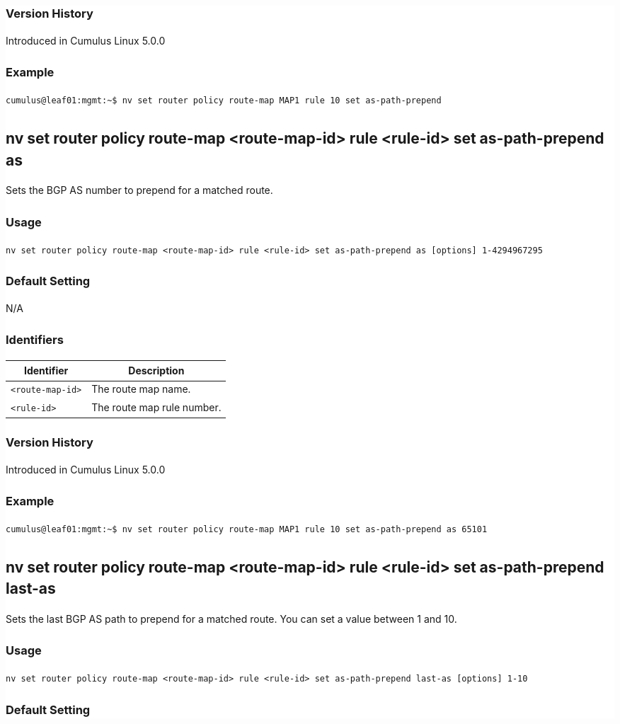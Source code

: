 ### Version History

Introduced in Cumulus Linux 5.0.0

### Example

```
cumulus@leaf01:mgmt:~$ nv set router policy route-map MAP1 rule 10 set as-path-prepend
```

## nv set router policy route-map \<route-map-id\> rule \<rule-id\> set as-path-prepend as

Sets the BGP AS number to prepend for a matched route.

### Usage

`nv set router policy route-map <route-map-id> rule <rule-id> set as-path-prepend as [options] 1-4294967295`

### Default Setting

N/A

### Identifiers

| Identifier |  Description   |
| ---------  | -------------- |
| `<route-map-id>` | The route map name. |
| `<rule-id>` | The route map rule number.|

### Version History

Introduced in Cumulus Linux 5.0.0

### Example

```
cumulus@leaf01:mgmt:~$ nv set router policy route-map MAP1 rule 10 set as-path-prepend as 65101
```

## nv set router policy route-map \<route-map-id\> rule \<rule-id\> set as-path-prepend last-as

Sets the last BGP AS path to prepend for a matched route. You can set a value between 1 and 10.

### Usage

`nv set router policy route-map <route-map-id> rule <rule-id> set as-path-prepend last-as [options] 1-10`

### Default Setting
